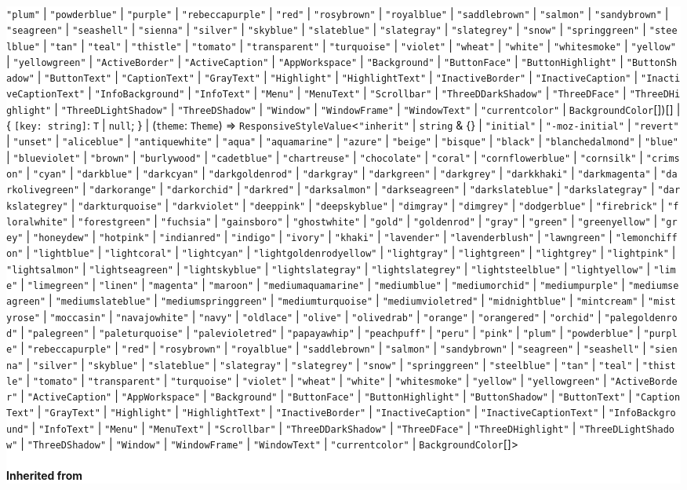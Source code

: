 ``"plum"`` \| ``"powderblue"`` \| ``"purple"`` \| ``"rebeccapurple"`` \| ``"red"`` \| ``"rosybrown"`` \| ``"royalblue"`` \| ``"saddlebrown"`` \| ``"salmon"`` \| ``"sandybrown"`` \| ``"seagreen"`` \| ``"seashell"`` \| ``"sienna"`` \| ``"silver"`` \| ``"skyblue"`` \| ``"slateblue"`` \| ``"slategray"`` \| ``"slategrey"`` \| ``"snow"`` \| ``"springgreen"`` \| ``"steelblue"`` \| ``"tan"`` \| ``"teal"`` \| ``"thistle"`` \| ``"tomato"`` \| ``"transparent"`` \| ``"turquoise"`` \| ``"violet"`` \| ``"wheat"`` \| ``"white"`` \| ``"whitesmoke"`` \| ``"yellow"`` \| ``"yellowgreen"`` \| ``"ActiveBorder"`` \| ``"ActiveCaption"`` \| ``"AppWorkspace"`` \| ``"Background"`` \| ``"ButtonFace"`` \| ``"ButtonHighlight"`` \| ``"ButtonShadow"`` \| ``"ButtonText"`` \| ``"CaptionText"`` \| ``"GrayText"`` \| ``"Highlight"`` \| ``"HighlightText"`` \| ``"InactiveBorder"`` \| ``"InactiveCaption"`` \| ``"InactiveCaptionText"`` \| ``"InfoBackground"`` \| ``"InfoText"`` \| ``"Menu"`` \| ``"MenuText"`` \| ``"Scrollbar"`` \| ``"ThreeDDarkShadow"`` \| ``"ThreeDFace"`` \| ``"ThreeDHighlight"`` \| ``"ThreeDLightShadow"`` \| ``"ThreeDShadow"`` \| ``"Window"`` \| ``"WindowFrame"`` \| ``"WindowText"`` \| ``"currentcolor"`` \| `BackgroundColor`[])[] \| { `[key: string]`: `T` \| ``null``;  } \| (`theme`: `Theme`) => `ResponsiveStyleValue`<``"inherit"`` \| `string` & {} \| ``"initial"`` \| ``"-moz-initial"`` \| ``"revert"`` \| ``"unset"`` \| ``"aliceblue"`` \| ``"antiquewhite"`` \| ``"aqua"`` \| ``"aquamarine"`` \| ``"azure"`` \| ``"beige"`` \| ``"bisque"`` \| ``"black"`` \| ``"blanchedalmond"`` \| ``"blue"`` \| ``"blueviolet"`` \| ``"brown"`` \| ``"burlywood"`` \| ``"cadetblue"`` \| ``"chartreuse"`` \| ``"chocolate"`` \| ``"coral"`` \| ``"cornflowerblue"`` \| ``"cornsilk"`` \| ``"crimson"`` \| ``"cyan"`` \| ``"darkblue"`` \| ``"darkcyan"`` \| ``"darkgoldenrod"`` \| ``"darkgray"`` \| ``"darkgreen"`` \| ``"darkgrey"`` \| ``"darkkhaki"`` \| ``"darkmagenta"`` \| ``"darkolivegreen"`` \| ``"darkorange"`` \| ``"darkorchid"`` \| ``"darkred"`` \| ``"darksalmon"`` \| ``"darkseagreen"`` \| ``"darkslateblue"`` \| ``"darkslategray"`` \| ``"darkslategrey"`` \| ``"darkturquoise"`` \| ``"darkviolet"`` \| ``"deeppink"`` \| ``"deepskyblue"`` \| ``"dimgray"`` \| ``"dimgrey"`` \| ``"dodgerblue"`` \| ``"firebrick"`` \| ``"floralwhite"`` \| ``"forestgreen"`` \| ``"fuchsia"`` \| ``"gainsboro"`` \| ``"ghostwhite"`` \| ``"gold"`` \| ``"goldenrod"`` \| ``"gray"`` \| ``"green"`` \| ``"greenyellow"`` \| ``"grey"`` \| ``"honeydew"`` \| ``"hotpink"`` \| ``"indianred"`` \| ``"indigo"`` \| ``"ivory"`` \| ``"khaki"`` \| ``"lavender"`` \| ``"lavenderblush"`` \| ``"lawngreen"`` \| ``"lemonchiffon"`` \| ``"lightblue"`` \| ``"lightcoral"`` \| ``"lightcyan"`` \| ``"lightgoldenrodyellow"`` \| ``"lightgray"`` \| ``"lightgreen"`` \| ``"lightgrey"`` \| ``"lightpink"`` \| ``"lightsalmon"`` \| ``"lightseagreen"`` \| ``"lightskyblue"`` \| ``"lightslategray"`` \| ``"lightslategrey"`` \| ``"lightsteelblue"`` \| ``"lightyellow"`` \| ``"lime"`` \| ``"limegreen"`` \| ``"linen"`` \| ``"magenta"`` \| ``"maroon"`` \| ``"mediumaquamarine"`` \| ``"mediumblue"`` \| ``"mediumorchid"`` \| ``"mediumpurple"`` \| ``"mediumseagreen"`` \| ``"mediumslateblue"`` \| ``"mediumspringgreen"`` \| ``"mediumturquoise"`` \| ``"mediumvioletred"`` \| ``"midnightblue"`` \| ``"mintcream"`` \| ``"mistyrose"`` \| ``"moccasin"`` \| ``"navajowhite"`` \| ``"navy"`` \| ``"oldlace"`` \| ``"olive"`` \| ``"olivedrab"`` \| ``"orange"`` \| ``"orangered"`` \| ``"orchid"`` \| ``"palegoldenrod"`` \| ``"palegreen"`` \| ``"paleturquoise"`` \| ``"palevioletred"`` \| ``"papayawhip"`` \| ``"peachpuff"`` \| ``"peru"`` \| ``"pink"`` \| ``"plum"`` \| ``"powderblue"`` \| ``"purple"`` \| ``"rebeccapurple"`` \| ``"red"`` \| ``"rosybrown"`` \| ``"royalblue"`` \| ``"saddlebrown"`` \| ``"salmon"`` \| ``"sandybrown"`` \| ``"seagreen"`` \| ``"seashell"`` \| ``"sienna"`` \| ``"silver"`` \| ``"skyblue"`` \| ``"slateblue"`` \| ``"slategray"`` \| ``"slategrey"`` \| ``"snow"`` \| ``"springgreen"`` \| ``"steelblue"`` \| ``"tan"`` \| ``"teal"`` \| ``"thistle"`` \| ``"tomato"`` \| ``"transparent"`` \| ``"turquoise"`` \| ``"violet"`` \| ``"wheat"`` \| ``"white"`` \| ``"whitesmoke"`` \| ``"yellow"`` \| ``"yellowgreen"`` \| ``"ActiveBorder"`` \| ``"ActiveCaption"`` \| ``"AppWorkspace"`` \| ``"Background"`` \| ``"ButtonFace"`` \| ``"ButtonHighlight"`` \| ``"ButtonShadow"`` \| ``"ButtonText"`` \| ``"CaptionText"`` \| ``"GrayText"`` \| ``"Highlight"`` \| ``"HighlightText"`` \| ``"InactiveBorder"`` \| ``"InactiveCaption"`` \| ``"InactiveCaptionText"`` \| ``"InfoBackground"`` \| ``"InfoText"`` \| ``"Menu"`` \| ``"MenuText"`` \| ``"Scrollbar"`` \| ``"ThreeDDarkShadow"`` \| ``"ThreeDFace"`` \| ``"ThreeDHighlight"`` \| ``"ThreeDLightShadow"`` \| ``"ThreeDShadow"`` \| ``"Window"`` \| ``"WindowFrame"`` \| ``"WindowText"`` \| ``"currentcolor"`` \| `BackgroundColor`[]\>

#### Inherited from

